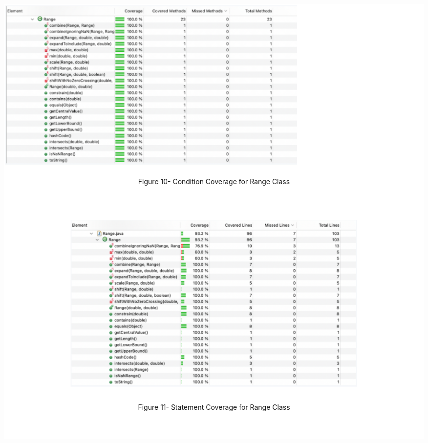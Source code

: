   <img width="600" src="https://github.com/seng438-winter-2022/seng438-a3-3010-manp/blob/main/images/Pic10.png" alt="Material Bread logo">
</p>
<p align="center">
   Figure 10- Condition Coverage for Range Class
</p>
</br>
</br>
<p align="center">
  <img width="600" src="https://github.com/seng438-winter-2022/seng438-a3-3010-manp/blob/main/images/Pic11.png" alt="Material Bread logo">
</p>
<p align="center">
   Figure 11- Statement Coverage for Range Class
</p>
</br>
</br>
<p align="center">